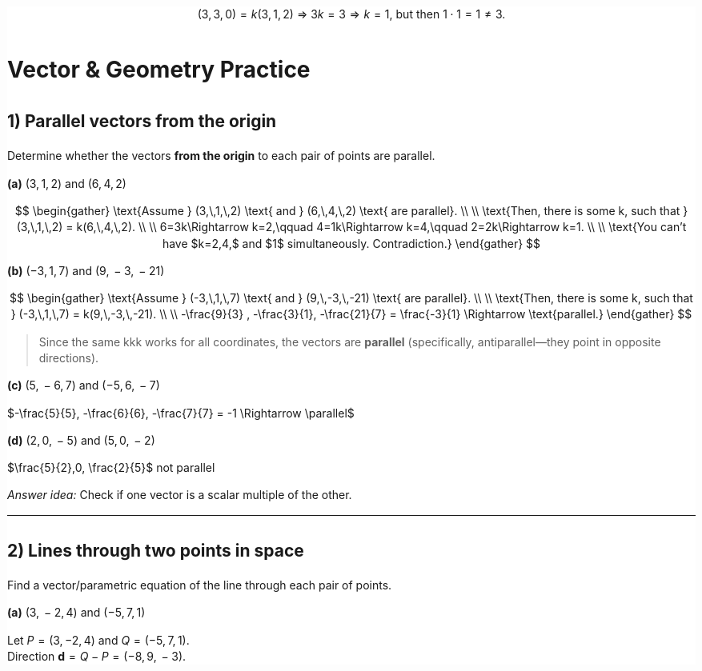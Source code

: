 $$
(3,3,0)=k(3,1,2)\ \Rightarrow\ 3k=3\Rightarrow k=1,\ \text{but then }1\cdot 1=1\neq 3.
$$



# Vector & Geometry Practice

## 1) Parallel vectors from the origin

Determine whether the vectors **from the origin** to each pair of points are parallel.

**(a)** $(3,\,1,\,2)$ and $(6,\,4,\,2)$

$$
\begin{gather}
\text{Assume } (3,\,1,\,2) \text{ and } (6,\,4,\,2) \text{ are parallel}. \\ \\
\text{Then, there is some k, such that } (3,\,1,\,2) = k(6,\,4,\,2). \\ \\
6=3k\Rightarrow k=2,\qquad 4=1k\Rightarrow k=4,\qquad 2=2k\Rightarrow k=1. \\ \\
\text{You can’t have $k=2,4,$ and $1$ simultaneously. Contradiction.}
\end{gather}
$$

**(b)** $(-3,\,1,\,7)$ and $(9,\,-3,\,-21)$

$$
\begin{gather}
\text{Assume } (-3,\,1,\,7) \text{ and } (9,\,-3,\,-21) \text{ are parallel}. \\ \\
\text{Then, there is some k, such that } (-3,\,1,\,7) = k(9,\,-3,\,-21). \\ \\
-\frac{9}{3} , -\frac{3}{1}, -\frac{21}{7} = \frac{-3}{1} \Rightarrow \text{parallel.}
\end{gather}
$$

> Since the same kkk works for all coordinates, the vectors are **parallel** (specifically, antiparallel—they point in opposite directions).

**(c)** $(5,\,-6,\,7)$ and $(-5,\,6,\,-7)$

$-\frac{5}{5}, -\frac{6}{6}, -\frac{7}{7} = -1 \Rightarrow \parallel$

**(d)** $(2,\,0,\,-5)$ and $(5,\,0,\,-2)$

$\frac{5}{2},0, \frac{2}{5}$ not parallel

*Answer idea:* Check if one vector is a scalar multiple of the other.

---

## 2) Lines through two points in space

Find a vector/parametric equation of the line through each pair of points.

**(a)** $(3,\,-2,\,4)$ and $(-5,\,7,\,1)$

Let $P=(3,-2,4)$ and $Q=(-5,7,1)$.  
Direction $\mathbf{d}=Q-P=(-8,\,9,\,-3)$.  
  